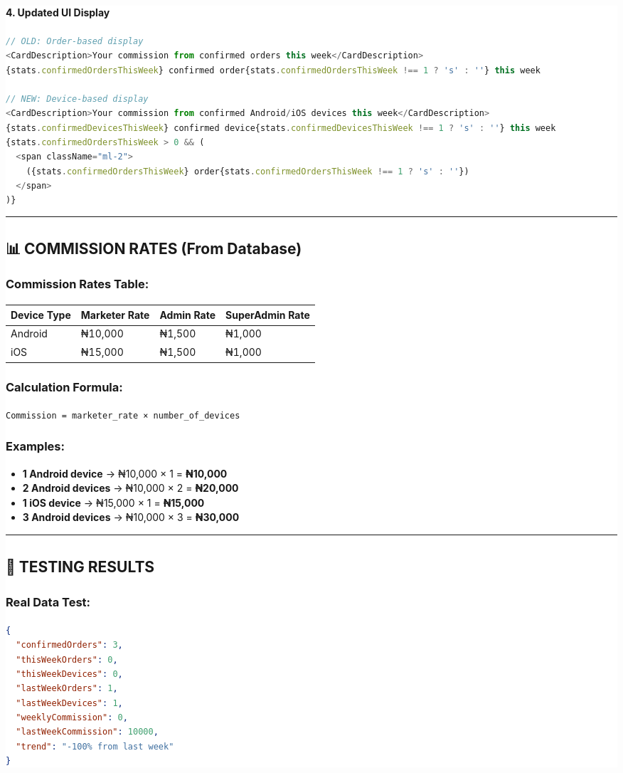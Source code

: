 #### **4. Updated UI Display**
```javascript
// OLD: Order-based display
<CardDescription>Your commission from confirmed orders this week</CardDescription>
{stats.confirmedOrdersThisWeek} confirmed order{stats.confirmedOrdersThisWeek !== 1 ? 's' : ''} this week

// NEW: Device-based display
<CardDescription>Your commission from confirmed Android/iOS devices this week</CardDescription>
{stats.confirmedDevicesThisWeek} confirmed device{stats.confirmedDevicesThisWeek !== 1 ? 's' : ''} this week
{stats.confirmedOrdersThisWeek > 0 && (
  <span className="ml-2">
    ({stats.confirmedOrdersThisWeek} order{stats.confirmedOrdersThisWeek !== 1 ? 's' : ''})
  </span>
)}
```

---

## 📊 **COMMISSION RATES (From Database)**

### **Commission Rates Table:**
| Device Type | Marketer Rate | Admin Rate | SuperAdmin Rate |
|-------------|---------------|------------|-----------------|
| Android     | ₦10,000      | ₦1,500     | ₦1,000         |
| iOS         | ₦15,000      | ₦1,500     | ₦1,000         |

### **Calculation Formula:**
```
Commission = marketer_rate × number_of_devices
```

### **Examples:**
- **1 Android device** → ₦10,000 × 1 = **₦10,000**
- **2 Android devices** → ₦10,000 × 2 = **₦20,000**
- **1 iOS device** → ₦15,000 × 1 = **₦15,000**
- **3 Android devices** → ₦10,000 × 3 = **₦30,000**

---

## 🧪 **TESTING RESULTS**

### **Real Data Test:**
```json
{
  "confirmedOrders": 3,
  "thisWeekOrders": 0,
  "thisWeekDevices": 0,
  "lastWeekOrders": 1,
  "lastWeekDevices": 1,
  "weeklyCommission": 0,
  "lastWeekCommission": 10000,
  "trend": "-100% from last week"
}
```

